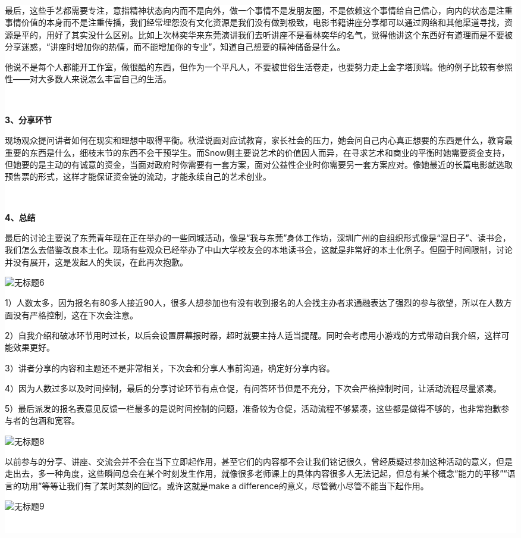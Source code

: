 最后，这些手艺都需要专注，意指精神状态向内而不是向外，做一个事情不是发朋友圈，不是依赖这个事情给自己信心，向内的状态是注重事情价值的本身而不是注重传播，我们经常埋怨没有文化资源是我们没有做到极致，电影书籍讲座分享都可以通过网络和其他渠道寻找，资源是平的，用好了其实没什么区别。比如上次林奕华来东莞演讲我们去听讲座不是看林奕华的名气，觉得他讲这个东西好有道理而是不要被分享迷惑，“讲座时增加你的热情，而不能增加你的专业”，知道自己想要的精神储备是什么。

他说不是每个人都能开工作室，做很酷的东西，但作为一个平凡人，不要被世俗生活卷走，也要努力走上金字塔顶端。他的例子比较有参照性——对大多数人来说怎么丰富自己的生活。

&nbsp;

**3、分享环节**

现场观众提问讲者如何在现实和理想中取得平衡。秋滢说面对应试教育，家长社会的压力，她会问自己内心真正想要的东西是什么，教育最重要的东西是什么，细枝末节的东西不会干预学生。而Snow则主要说艺术的价值因人而异，在寻求艺术和商业的平衡时她需要资金支持，但她要的是主动的有诚意的资金，当面对政府时你需要有一套方案，面对公益性企业时你需要另一套方案应对。像她最近的长篇电影就选取预售票的形式，这样才能保证资金链的流动，才能永续自己的艺术创业。

&nbsp;

**4、总结**

最后的讨论主要说了东莞青年现在正在举办的一些同城活动，像是“我与东莞”身体工作坊，深圳广州的自组织形式像是“混日子”、读书会，我们怎么去借鉴改良本土化。现场有些观众已经举办了中山大学校友会的本地读书会，这就是非常好的本土化例子。但囿于时间限制，讨论并没有展开，这是发起人的失误，在此再次抱歉。

![无标题6][5] 

1）人数太多，因为报名有80多人接近90人，很多人想参加也有没有收到报名的人会找主办者求通融表达了强烈的参与欲望，所以在人数方面没有严格控制，这在下次会注意。

2）自我介绍和破冰环节用时过长，以后会设置屏幕报时器，超时就要主持人适当提醒。同时会考虑用小游戏的方式带动自我介绍，这样可能效果更好。

3）讲者分享的内容和主题还不是非常相关，下次会和分享人事前沟通，确定好分享内容。

4）因为人数过多以及时间控制，最后的分享讨论环节有点仓促，有问答环节但是不充分，下次会严格控制时间，让活动流程尽量紧凑。

5）最后派发的报名表意见反馈一栏最多的是说时间控制的问题，准备较为仓促，活动流程不够紧凑，这些都是做得不够的，也非常抱歉参与者的包涵和宽容。

![无标题8][6] 

以前参与的分享、讲座、交流会并不会在当下立即起作用，甚至它们的内容都不会让我们铭记很久，曾经质疑过参加这种活动的意义，但是走出去，多一种角度，这些瞬间总会在某个时刻发生作用，就像很多老师课上的具体内容很多人无法记起，但总有某个概念“能力的平移”“语言的功用”等等让我们有了某时某刻的回忆。或许这就是make a difference的意义，尽管微小尽管不能当下起作用。

![无标题9][7] 

&nbsp;

 [1]: http://pic.yupoo.com/chenluaihr_v/DU1GRWXq/ojXo5.png
 [2]: http://pic.yupoo.com/chenluaihr_v/DU1GUDmB/y39O1.png
 [3]: http://pic.yupoo.com/chenluaihr_v/DU1GWqCH/ADnRk.png
 [4]: http://pic.yupoo.com/chenluaihr_v/DU1GXAbi/ifvi8.png
 [5]: http://pic.yupoo.com/chenluaihr_v/DU1GYc36/Q6dLE.png
 [6]: http://pic.yupoo.com/chenluaihr_v/DU1H22ua/YoLzR.png
 [7]: http://pic.yupoo.com/chenluaihr_v/DU1H2Nuk/egZCE.png